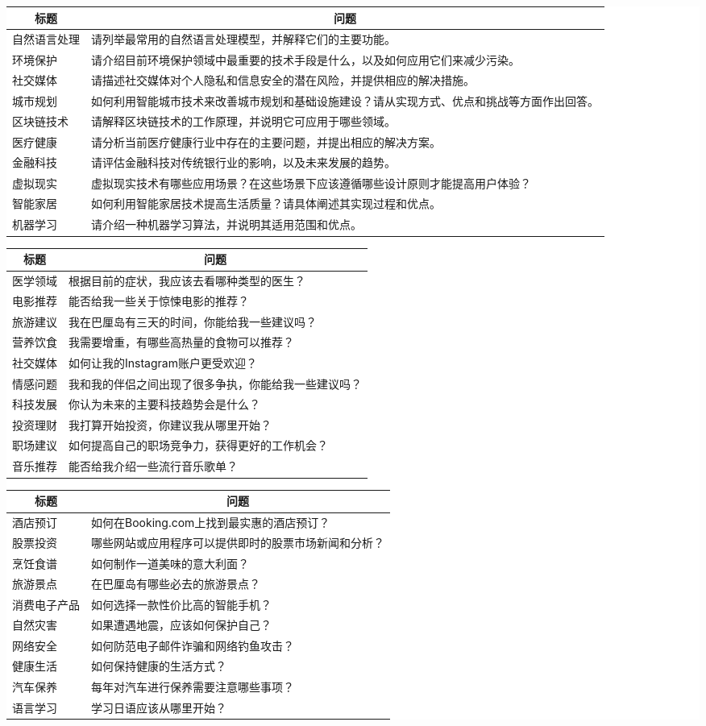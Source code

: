 |标题|问题|
|---|---|
|自然语言处理|请列举最常用的自然语言处理模型，并解释它们的主要功能。|
|环境保护|请介绍目前环境保护领域中最重要的技术手段是什么，以及如何应用它们来减少污染。|
|社交媒体|请描述社交媒体对个人隐私和信息安全的潜在风险，并提供相应的解决措施。|
|城市规划|如何利用智能城市技术来改善城市规划和基础设施建设？请从实现方式、优点和挑战等方面作出回答。|
|区块链技术|请解释区块链技术的工作原理，并说明它可应用于哪些领域。|
|医疗健康|请分析当前医疗健康行业中存在的主要问题，并提出相应的解决方案。|
|金融科技|请评估金融科技对传统银行业的影响，以及未来发展的趋势。|
|虚拟现实|虚拟现实技术有哪些应用场景？在这些场景下应该遵循哪些设计原则才能提高用户体验？|
|智能家居|如何利用智能家居技术提高生活质量？请具体阐述其实现过程和优点。|
|机器学习|请介绍一种机器学习算法，并说明其适用范围和优点。|

|标题|问题|
|---|---|
|医学领域|根据目前的症状，我应该去看哪种类型的医生？|
|电影推荐|能否给我一些关于惊悚电影的推荐？ |
|旅游建议|我在巴厘岛有三天的时间，你能给我一些建议吗？ |
|营养饮食|我需要增重，有哪些高热量的食物可以推荐？|
|社交媒体|如何让我的Instagram账户更受欢迎？|
|情感问题|我和我的伴侣之间出现了很多争执，你能给我一些建议吗？|
|科技发展 |你认为未来的主要科技趋势会是什么？|
|投资理财|我打算开始投资，你建议我从哪里开始？ |
|职场建议|如何提高自己的职场竞争力，获得更好的工作机会？|
|音乐推荐|能否给我介绍一些流行音乐歌单？|

| 标题                                   | 问题                                                                                                             |
|--------------------------------------|-----------------------------------------------------------------------------------------------------------------|
| 酒店预订                               | 如何在Booking.com上找到最实惠的酒店预订？                                                                          |
| 股票投资                               | 哪些网站或应用程序可以提供即时的股票市场新闻和分析？                                                                   |
| 烹饪食谱                               | 如何制作一道美味的意大利面？                                                                                             |
| 旅游景点                               | 在巴厘岛有哪些必去的旅游景点？                                                                                          |
| 消费电子产品                           | 如何选择一款性价比高的智能手机？                                                                                        |
| 自然灾害                               | 如果遭遇地震，应该如何保护自己？                                                                                         |
| 网络安全                               | 如何防范电子邮件诈骗和网络钓鱼攻击？                                                                                    |
| 健康生活                               | 如何保持健康的生活方式？                                                                                               |
| 汽车保养                               | 每年对汽车进行保养需要注意哪些事项？                                                                                     |
| 语言学习                               | 学习日语应该从哪里开始？                                                                                                 |
